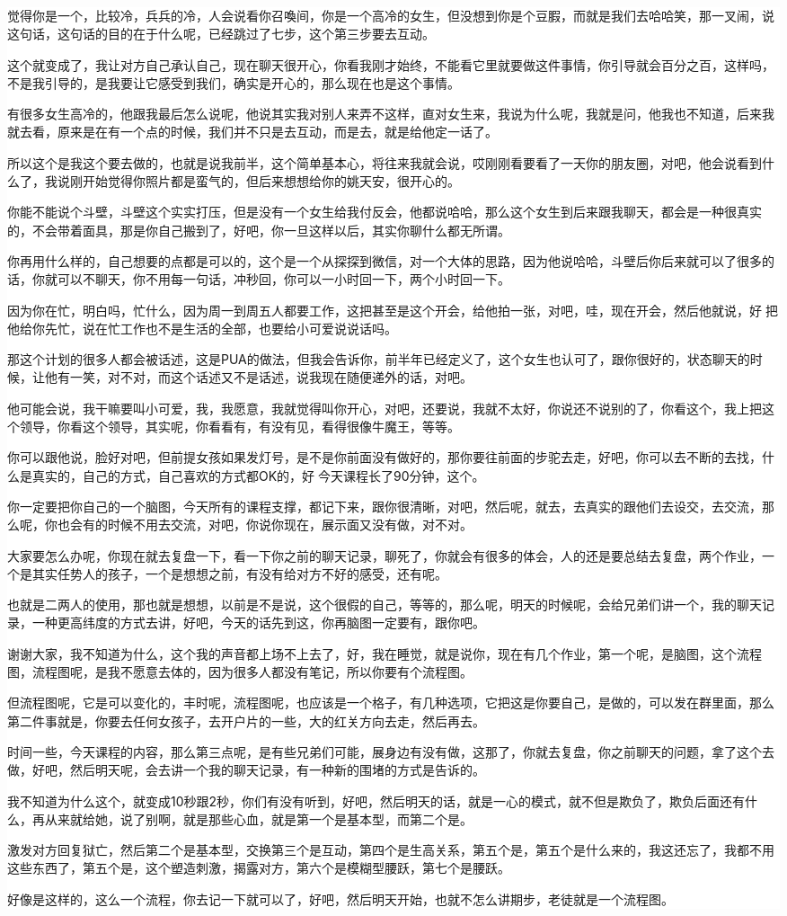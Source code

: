 觉得你是一个，比较冷，兵兵的冷，人会说看你召喚间，你是一个高冷的女生，但没想到你是个豆腵，而就是我们去哈哈笑，那一叉闹，说这句话，这句话的目的在于什么呢，已经跳过了七步，这个第三步要去互动。

这个就变成了，我让对方自己承认自己，现在聊天很开心，你看我刚才始终，不能看它里就要做这件事情，你引导就会百分之百，这样吗，不是我引导的，是我要让它感受到我们，确实是开心的，那么现在也是这个事情。

有很多女生高冷的，他跟我最后怎么说呢，他说其实我对别人来弄不这样，直对女生来，我说为什么呢，我就是问，他我也不知道，后来我就去看，原来是在有一个点的时候，我们并不只是去互动，而是去，就是给他定一话了。

所以这个是我这个要去做的，也就是说我前半，这个简单基本心，将往来我就会说，哎刚刚看要看了一天你的朋友圈，对吧，他会说看到什么了，我说刚开始觉得你照片都是蛮气的，但后来想想给你的姚天安，很开心的。

你能不能说个斗壁，斗壁这个实实打压，但是没有一个女生给我付反会，他都说哈哈，那么这个女生到后来跟我聊天，都会是一种很真实的，不会带着面具，那是你自己搬到了，好吧，你一旦这样以后，其实你聊什么都无所谓。

你再用什么样的，自己想要的点都是可以的，这个是一个从探探到微信，对一个大体的思路，因为他说哈哈，斗壁后你后来就可以了很多的话，你就可以不聊天，你不用每一句话，冲秒回，你可以一小时回一下，两个小时回一下。

因为你在忙，明白吗，忙什么，因为周一到周五人都要工作，这把甚至是这个开会，给他拍一张，对吧，哇，现在开会，然后他就说，好 把他给你先忙，说在忙工作也不是生活的全部，也要给小可爱说说话吗。

那这个计划的很多人都会被话述，这是PUA的做法，但我会告诉你，前半年已经定义了，这个女生也认可了，跟你很好的，状态聊天的时候，让他有一笑，对不对，而这个话述又不是话述，说我现在随便递外的话，对吧。

他可能会说，我干嘛要叫小可爱，我，我愿意，我就觉得叫你开心，对吧，还要说，我就不太好，你说还不说别的了，你看这个，我上把这个领导，你看这个领导，其实呢，你看看有，有没有见，看得很像牛魔王，等等。

你可以跟他说，脸好对吧，但前提女孩如果发灯号，是不是你前面没有做好的，那你要往前面的步驼去走，好吧，你可以去不断的去找，什么是真实的，自己的方式，自己喜欢的方式都OK的，好 今天课程长了90分钟，这个。

你一定要把你自己的一个脑图，今天所有的课程支撑，都记下来，跟你很清晰，对吧，然后呢，就去，去真实的跟他们去设交，去交流，那么呢，你也会有的时候不用去交流，对吧，你说你现在，展示面又没有做，对不对。

大家要怎么办呢，你现在就去复盘一下，看一下你之前的聊天记录，聊死了，你就会有很多的体会，人的还是要总结去复盘，两个作业，一个是其实任势人的孩子，一个是想想之前，有没有给对方不好的感受，还有呢。

也就是二两人的使用，那也就是想想，以前是不是说，这个很假的自己，等等的，那么呢，明天的时候呢，会给兄弟们讲一个，我的聊天记录，一种更高纬度的方式去讲，好吧，今天的话先到这，你再脑图一定要有，跟你吧。

谢谢大家，我不知道为什么，这个我的声音都上场不上去了，好，我在睡觉，就是说你，现在有几个作业，第一个呢，是脑图，这个流程图，流程图呢，是我不愿意去体的，因为很多人都没有笔记，所以你要有个流程图。

但流程图呢，它是可以变化的，丰时呢，流程图呢，也应该是一个格子，有几种选项，它把这是你要自己，是做的，可以发在群里面，那么第二件事就是，你要去任何女孩子，去开户片的一些，大的红关方向去走，然后再去。

时间一些，今天课程的内容，那么第三点呢，是有些兄弟们可能，展身边有没有做，这那了，你就去复盘，你之前聊天的问题，拿了这个去做，好吧，然后明天呢，会去讲一个我的聊天记录，有一种新的围堵的方式是告诉的。

我不知道为什么这个，就变成10秒跟2秒，你们有没有听到，好吧，然后明天的话，就是一心的模式，就不但是欺负了，欺负后面还有什么，再从来就给她，说了别啊，就是那些心血，就是第一个是基本型，而第二个是。

激发对方回复狱亡，然后第二个是基本型，交换第三个是互动，第四个是生高关系，第五个是，第五个是什么来的，我这还忘了，我都不用这些东西了，第五个是，这个塑造刺激，揭露对方，第六个是模糊型腰跃，第七个是腰跃。

好像是这样的，这么一个流程，你去记一下就可以了，好吧，然后明天开始，也就不怎么讲期步，老徒就是一个流程图。